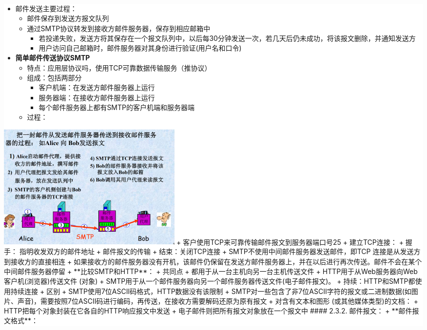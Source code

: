   + 邮件发送主要过程：
     + 邮件保存到发送方报文队列
     + 通过SMTP协议转发到接收方邮件服务器，保存到相应邮箱中
       + 若投递失败，发送方将其保存在一个报文队列中，以后每30分钟发送一次，若几天后仍未成功，将该报文删除，并通知发送方
       + 用户访问自己邮箱时，邮件服务器对其身份进行验证(用户名和口令)
 + **简单邮件传送协议SMTP**
   + 特点：应用层协议吗，使用TCP可靠数据传输服务（推协议）
   + 组成：包括两部分
     + 客户机端：在发送方邮件服务器上运行
     + 服务器端：在接收方邮件服务器上运行
     + 每个邮件服务器上都有SMTP的客户机端和服务器端
   + 过程：
  <img src = "images/485569a2010cb866c072804bbeaab7c49902a5c3ec5d7ef1c2135bb770a5f231.png" width = 350>
   + 客户使用TCP来可靠传输邮件报文到服务器端口号25
     + 建立TCP连接：
     + 握手： 指明收发双方的邮件地址
     + 邮件报文的传输
     + 结束：关闭TCP连接
   + SMTP不使用中间邮件服务器发送邮件，即TCP 连接是从发送方到接收方的直接相连
     + 如果接收方的邮件服务器没有开机，该邮件仍保留在发送方邮件服务器上，并在以后进行再次传送。邮件不会在某个中间邮件服务器停留
 + **比较SMTP和HTTP**：
   + 共同点
     + 都用于从一台主机向另一台主机传送文件
       + HTTP用于从Web服务器向Web客户机(浏览器)传送文件 (对象)
       + SMTP用于从一个邮件服务器向另一个邮件服务器传送文件(电子邮件报文)。
     + 持续：HTTP和SMTP都使用持续连接
   + 区别
     + SMTP使用7位ASCII码格式，HTTP数据没有该限制
       + SMTP对一些包含了非7位ASCII字符的报文或二进制数据(如图片、声音)，需要按照7位ASCII码进行编码，再传送，在接收方需要解码还原为原有报文
     + 对含有文本和图形 (或其他媒体类型)的文档：
       + HTTP把每个对象封装在它各自的HTTP响应报文中发送
       + 电子邮件则把所有报文对象放在一个报文中
#### 2.3.2. 邮件报文：
 + **邮件报文格式**：